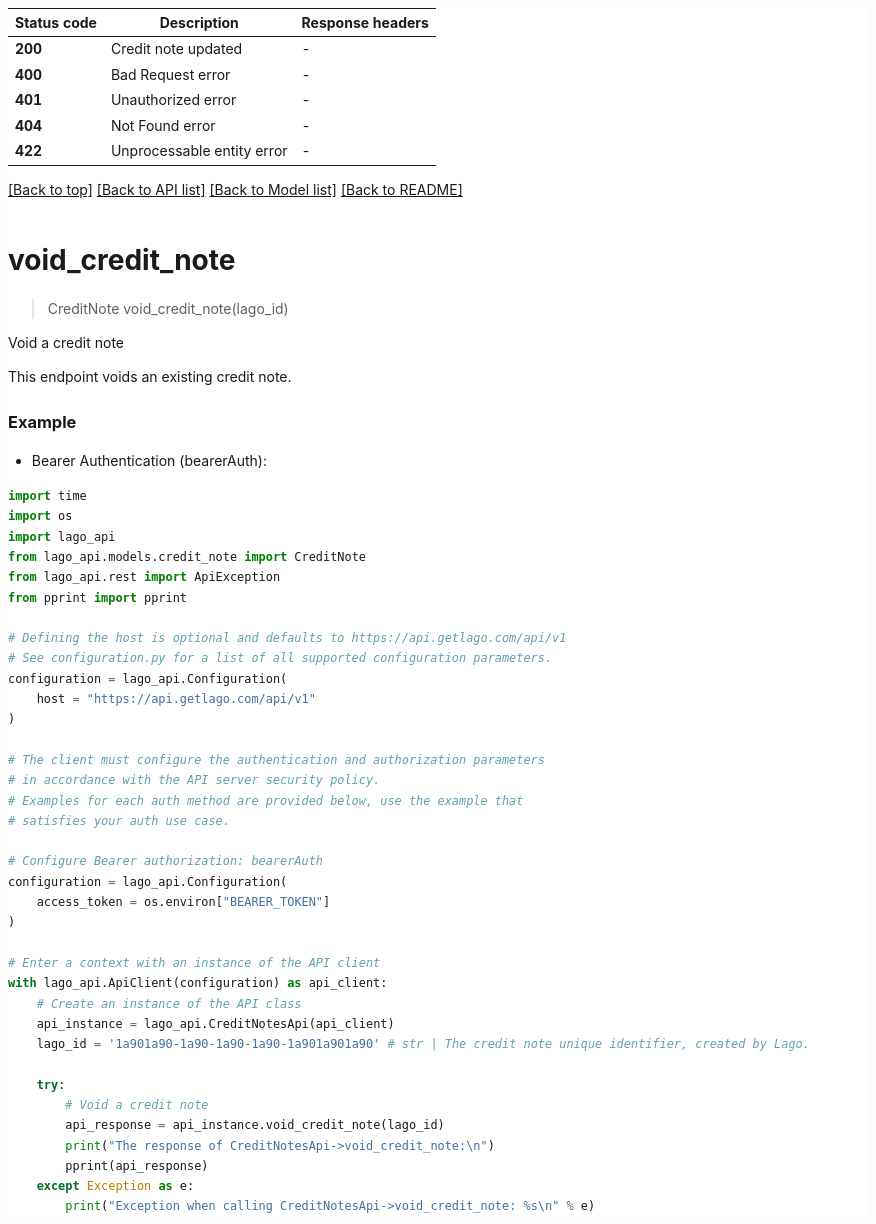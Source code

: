 | Status code | Description | Response headers |
|-------------|-------------|------------------|
**200** | Credit note updated |  -  |
**400** | Bad Request error |  -  |
**401** | Unauthorized error |  -  |
**404** | Not Found error |  -  |
**422** | Unprocessable entity error |  -  |

[[Back to top]](#) [[Back to API list]](../README.md#documentation-for-api-endpoints) [[Back to Model list]](../README.md#documentation-for-models) [[Back to README]](../README.md)

# **void_credit_note**
> CreditNote void_credit_note(lago_id)

Void a credit note

This endpoint voids an existing credit note.

### Example

* Bearer Authentication (bearerAuth):

```python
import time
import os
import lago_api
from lago_api.models.credit_note import CreditNote
from lago_api.rest import ApiException
from pprint import pprint

# Defining the host is optional and defaults to https://api.getlago.com/api/v1
# See configuration.py for a list of all supported configuration parameters.
configuration = lago_api.Configuration(
    host = "https://api.getlago.com/api/v1"
)

# The client must configure the authentication and authorization parameters
# in accordance with the API server security policy.
# Examples for each auth method are provided below, use the example that
# satisfies your auth use case.

# Configure Bearer authorization: bearerAuth
configuration = lago_api.Configuration(
    access_token = os.environ["BEARER_TOKEN"]
)

# Enter a context with an instance of the API client
with lago_api.ApiClient(configuration) as api_client:
    # Create an instance of the API class
    api_instance = lago_api.CreditNotesApi(api_client)
    lago_id = '1a901a90-1a90-1a90-1a90-1a901a901a90' # str | The credit note unique identifier, created by Lago.

    try:
        # Void a credit note
        api_response = api_instance.void_credit_note(lago_id)
        print("The response of CreditNotesApi->void_credit_note:\n")
        pprint(api_response)
    except Exception as e:
        print("Exception when calling CreditNotesApi->void_credit_note: %s\n" % e)
```
